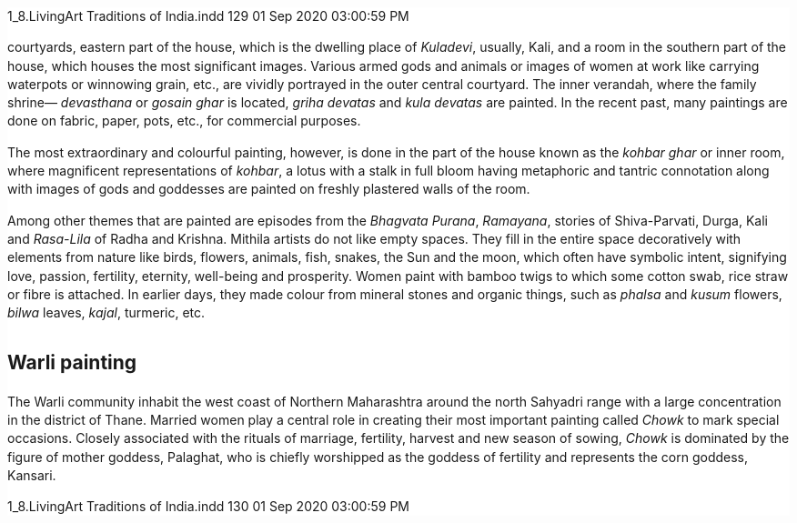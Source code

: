1_8.LivingArt Traditions of India.indd 129 01 Sep 2020 03:00:59 PM

courtyards, eastern part of the house, which is the dwelling place of *Kuladevi*, usually, Kali, and a room in the southern part of the house, which houses the most significant images. Various armed gods and animals or images of women at work like carrying waterpots or winnowing grain, etc., are vividly portrayed in the outer central courtyard. The inner verandah, where the family shrine— *devasthana* or *gosain ghar* is located, *griha devatas* and *kula devatas* are painted. In the recent past, many paintings are done on fabric, paper, pots, etc., for commercial purposes.

The most extraordinary and colourful painting, however, is done in the part of the house known as the *kohbar ghar*  or inner room, where magnificent representations of *kohbar*, a lotus with a stalk in full bloom having metaphoric and tantric connotation along with images of gods and goddesses are painted on freshly plastered walls of the room.

Among other themes that are painted are episodes from the *Bhagvata Purana*, *Ramayana*, stories of Shiva-Parvati, Durga, Kali and *Rasa-Lila* of Radha and Krishna. Mithila artists do not like empty spaces. They fill in the entire space decoratively with elements from nature like birds, flowers, animals, fish, snakes, the Sun and the moon, which often have symbolic intent, signifying love, passion, fertility, eternity, well-being and prosperity. Women paint with bamboo twigs to which some cotton swab, rice straw or fibre is attached. In earlier days, they made colour from mineral stones and organic things, such as *phalsa* and *kusum* flowers, *bilwa* leaves, *kajal*, turmeric, etc.

## **Warli painting**

The Warli community inhabit the west coast of Northern Maharashtra around the north Sahyadri range with a large concentration in the district of Thane. Married women play a central role in creating their most important painting called *Chowk* to mark special occasions. Closely associated with the rituals of marriage, fertility, harvest and new season of sowing, *Chowk* is dominated by the figure of mother goddess, Palaghat, who is chiefly worshipped as the goddess of fertility and represents the corn goddess, Kansari.

1_8.LivingArt Traditions of India.indd 130 01 Sep 2020 03:00:59 PM
